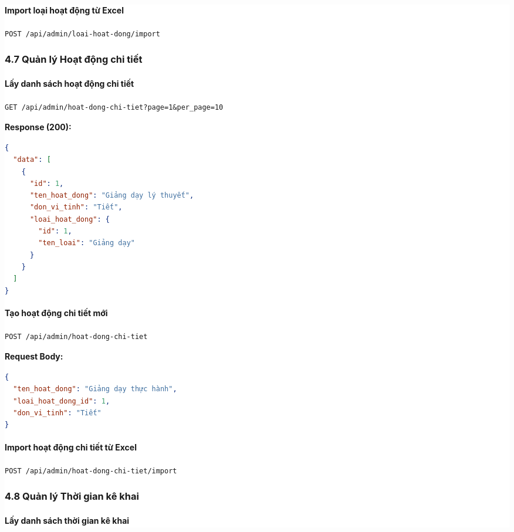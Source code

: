 #### Import loại hoạt động từ Excel

```http
POST /api/admin/loai-hoat-dong/import
```

### 4.7 Quản lý Hoạt động chi tiết

#### Lấy danh sách hoạt động chi tiết

```http
GET /api/admin/hoat-dong-chi-tiet?page=1&per_page=10
```

**Response (200):**
```json
{
  "data": [
    {
      "id": 1,
      "ten_hoat_dong": "Giảng dạy lý thuyết",
      "don_vi_tinh": "Tiết",
      "loai_hoat_dong": {
        "id": 1,
        "ten_loai": "Giảng dạy"
      }
    }
  ]
}
```

#### Tạo hoạt động chi tiết mới

```http
POST /api/admin/hoat-dong-chi-tiet
```

**Request Body:**
```json
{
  "ten_hoat_dong": "Giảng dạy thực hành",
  "loai_hoat_dong_id": 1,
  "don_vi_tinh": "Tiết"
}
```

#### Import hoạt động chi tiết từ Excel

```http
POST /api/admin/hoat-dong-chi-tiet/import
```

### 4.8 Quản lý Thời gian kê khai

#### Lấy danh sách thời gian kê khai
